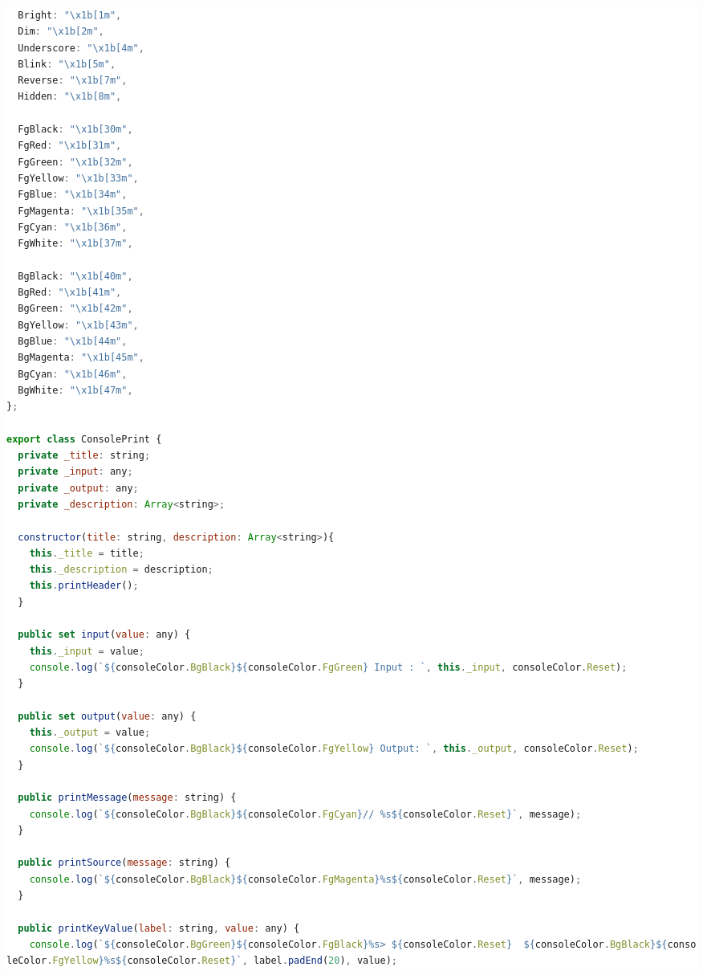 ```js
  Bright: "\x1b[1m",
  Dim: "\x1b[2m",
  Underscore: "\x1b[4m",
  Blink: "\x1b[5m",
  Reverse: "\x1b[7m",
  Hidden: "\x1b[8m",
  
  FgBlack: "\x1b[30m",
  FgRed: "\x1b[31m",
  FgGreen: "\x1b[32m",
  FgYellow: "\x1b[33m",
  FgBlue: "\x1b[34m",
  FgMagenta: "\x1b[35m",
  FgCyan: "\x1b[36m",
  FgWhite: "\x1b[37m",
  
  BgBlack: "\x1b[40m",
  BgRed: "\x1b[41m",
  BgGreen: "\x1b[42m",
  BgYellow: "\x1b[43m",
  BgBlue: "\x1b[44m",
  BgMagenta: "\x1b[45m",
  BgCyan: "\x1b[46m",
  BgWhite: "\x1b[47m",
};

export class ConsolePrint {
  private _title: string;
  private _input: any;
  private _output: any;
  private _description: Array<string>;

  constructor(title: string, description: Array<string>){
    this._title = title;
    this._description = description;
    this.printHeader();
  }

  public set input(value: any) {
    this._input = value;
    console.log(`${consoleColor.BgBlack}${consoleColor.FgGreen} Input : `, this._input, consoleColor.Reset);
  }

  public set output(value: any) {
    this._output = value;
    console.log(`${consoleColor.BgBlack}${consoleColor.FgYellow} Output: `, this._output, consoleColor.Reset);
  }

  public printMessage(message: string) {
    console.log(`${consoleColor.BgBlack}${consoleColor.FgCyan}// %s${consoleColor.Reset}`, message);
  }

  public printSource(message: string) {
    console.log(`${consoleColor.BgBlack}${consoleColor.FgMagenta}%s${consoleColor.Reset}`, message);
  }

  public printKeyValue(label: string, value: any) {
    console.log(`${consoleColor.BgGreen}${consoleColor.FgBlack}%s> ${consoleColor.Reset}  ${consoleColor.BgBlack}${consoleColor.FgYellow}%s${consoleColor.Reset}`, label.padEnd(20), value);
```